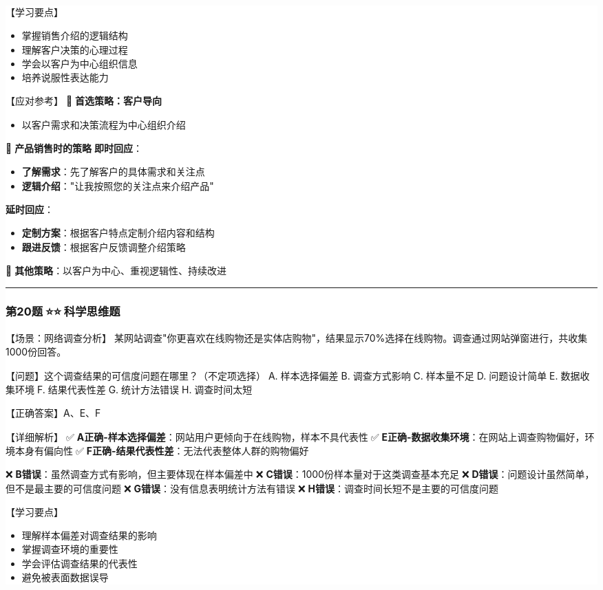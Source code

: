 【学习要点】
- 掌握销售介绍的逻辑结构
- 理解客户决策的心理过程
- 学会以客户为中心组织信息
- 培养说服性表达能力

【应对参考】
🥇 **首选策略：客户导向**
- 以客户需求和决策流程为中心组织介绍

🔄 **产品销售时的策略**
**即时回应**：
- **了解需求**：先了解客户的具体需求和关注点
- **逻辑介绍**："让我按照您的关注点来介绍产品"

**延时回应**：
- **定制方案**：根据客户特点定制介绍内容和结构
- **跟进反馈**：根据客户反馈调整介绍策略

🎯 **其他策略**：以客户为中心、重视逻辑性、持续改进

---

### 第20题 ⭐⭐ 科学思维题

【场景：网络调查分析】
某网站调查"你更喜欢在线购物还是实体店购物"，结果显示70%选择在线购物。调查通过网站弹窗进行，共收集1000份回答。

【问题】这个调查结果的可信度问题在哪里？（不定项选择）
A. 样本选择偏差
B. 调查方式影响
C. 样本量不足
D. 问题设计简单
E. 数据收集环境
F. 结果代表性差
G. 统计方法错误
H. 调查时间太短

【正确答案】A、E、F

【详细解析】
✅ **A正确-样本选择偏差**：网站用户更倾向于在线购物，样本不具代表性
✅ **E正确-数据收集环境**：在网站上调查购物偏好，环境本身有偏向性
✅ **F正确-结果代表性差**：无法代表整体人群的购物偏好

❌ **B错误**：虽然调查方式有影响，但主要体现在样本偏差中
❌ **C错误**：1000份样本量对于这类调查基本充足
❌ **D错误**：问题设计虽然简单，但不是最主要的可信度问题
❌ **G错误**：没有信息表明统计方法有错误
❌ **H错误**：调查时间长短不是主要的可信度问题

【学习要点】
- 理解样本偏差对调查结果的影响
- 掌握调查环境的重要性
- 学会评估调查结果的代表性
- 避免被表面数据误导
